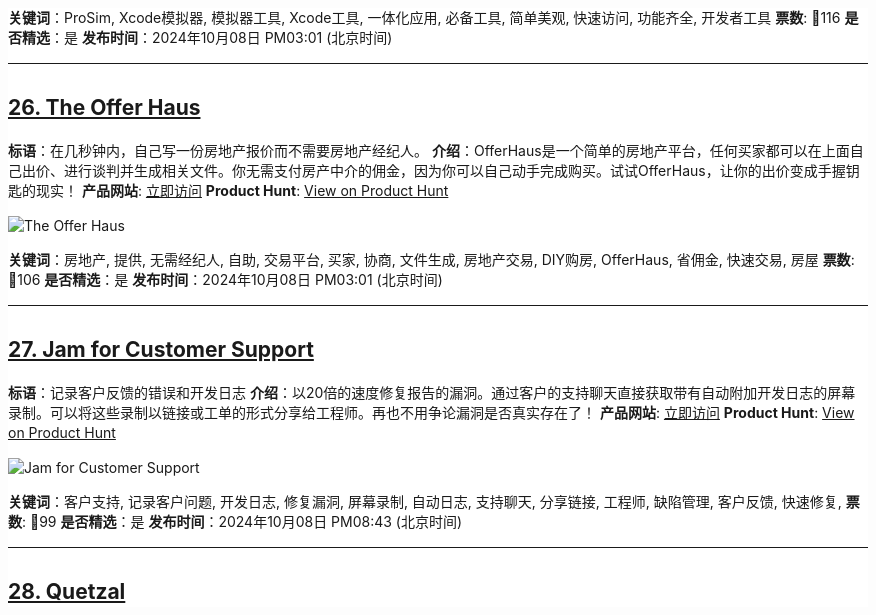 **关键词**：ProSim, Xcode模拟器, 模拟器工具, Xcode工具, 一体化应用, 必备工具, 简单美观, 快速访问, 功能齐全, 开发者工具
**票数**: 🔺116
**是否精选**：是
**发布时间**：2024年10月08日 PM03:01 (北京时间)

---

## [26. The Offer Haus](https://www.producthunt.com/posts/the-offer-haus?utm_campaign=producthunt-api&utm_medium=api-v2&utm_source=Application%3A+decohack+%28ID%3A+131684%29)

**标语**：在几秒钟内，自己写一份房地产报价而不需要房地产经纪人。
**介绍**：OfferHaus是一个简单的房地产平台，任何买家都可以在上面自己出价、进行谈判并生成相关文件。你无需支付房产中介的佣金，因为你可以自己动手完成购买。试试OfferHaus，让你的出价变成手握钥匙的现实！
**产品网站**: [立即访问](https://www.producthunt.com/r/2FHXCMEBWHXOIV?utm_campaign=producthunt-api&utm_medium=api-v2&utm_source=Application%3A+decohack+%28ID%3A+131684%29)
**Product Hunt**: [View on Product Hunt](https://www.producthunt.com/posts/the-offer-haus?utm_campaign=producthunt-api&utm_medium=api-v2&utm_source=Application%3A+decohack+%28ID%3A+131684%29)

![The Offer Haus](https://ph-files.imgix.net/84c32383-f9d6-4366-8b1d-dd00d932e09c.png?auto=format&fit=crop&frame=1&h=512&w=1024)

**关键词**：房地产, 提供, 无需经纪人, 自助, 交易平台, 买家, 协商, 文件生成, 房地产交易, DIY购房, OfferHaus, 省佣金, 快速交易, 房屋
**票数**: 🔺106
**是否精选**：是
**发布时间**：2024年10月08日 PM03:01 (北京时间)

---

## [27. Jam for Customer Support](https://www.producthunt.com/posts/jam-for-customer-support?utm_campaign=producthunt-api&utm_medium=api-v2&utm_source=Application%3A+decohack+%28ID%3A+131684%29)

**标语**：记录客户反馈的错误和开发日志
**介绍**：以20倍的速度修复报告的漏洞。通过客户的支持聊天直接获取带有自动附加开发日志的屏幕录制。可以将这些录制以链接或工单的形式分享给工程师。再也不用争论漏洞是否真实存在了！
**产品网站**: [立即访问](https://www.producthunt.com/r/75OWMXJ4WSLRMT?utm_campaign=producthunt-api&utm_medium=api-v2&utm_source=Application%3A+decohack+%28ID%3A+131684%29)
**Product Hunt**: [View on Product Hunt](https://www.producthunt.com/posts/jam-for-customer-support?utm_campaign=producthunt-api&utm_medium=api-v2&utm_source=Application%3A+decohack+%28ID%3A+131684%29)

![Jam for Customer Support](https://ph-files.imgix.net/bf052a9d-2c2a-4dd1-9307-f4a37ac7c4c7.png?auto=format&fit=crop&frame=1&h=512&w=1024)

**关键词**：客户支持, 记录客户问题, 开发日志, 修复漏洞, 屏幕录制, 自动日志, 支持聊天, 分享链接, 工程师, 缺陷管理, 客户反馈, 快速修复,
**票数**: 🔺99
**是否精选**：是
**发布时间**：2024年10月08日 PM08:43 (北京时间)

---

## [28. Quetzal](https://www.producthunt.com/posts/quetzal-2?utm_campaign=producthunt-api&utm_medium=api-v2&utm_source=Application%3A+decohack+%28ID%3A+131684%29)
